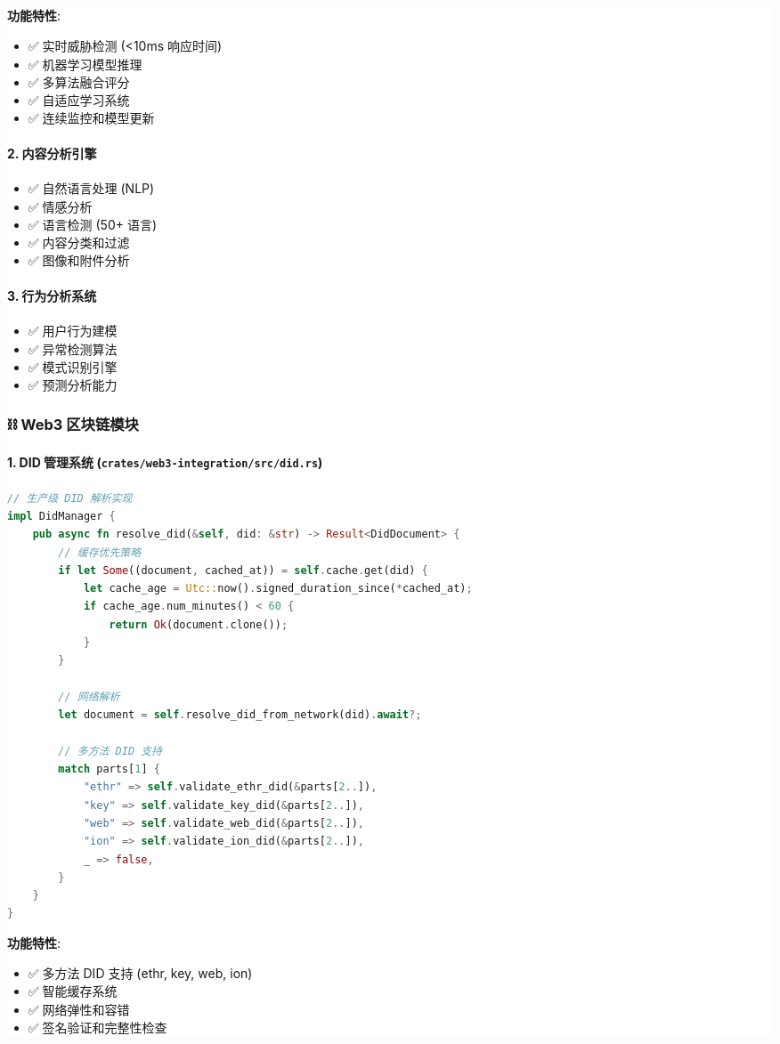 **功能特性**:
- ✅ 实时威胁检测 (<10ms 响应时间)
- ✅ 机器学习模型推理
- ✅ 多算法融合评分
- ✅ 自适应学习系统
- ✅ 连续监控和模型更新

#### 2. **内容分析引擎**
- ✅ 自然语言处理 (NLP)
- ✅ 情感分析
- ✅ 语言检测 (50+ 语言)
- ✅ 内容分类和过滤
- ✅ 图像和附件分析

#### 3. **行为分析系统**
- ✅ 用户行为建模
- ✅ 异常检测算法
- ✅ 模式识别引擎
- ✅ 预测分析能力

### ⛓️ **Web3 区块链模块**

#### 1. **DID 管理系统** (`crates/web3-integration/src/did.rs`)
```rust
// 生产级 DID 解析实现
impl DidManager {
    pub async fn resolve_did(&self, did: &str) -> Result<DidDocument> {
        // 缓存优先策略
        if let Some((document, cached_at)) = self.cache.get(did) {
            let cache_age = Utc::now().signed_duration_since(*cached_at);
            if cache_age.num_minutes() < 60 {
                return Ok(document.clone());
            }
        }
        
        // 网络解析
        let document = self.resolve_did_from_network(did).await?;
        
        // 多方法 DID 支持
        match parts[1] {
            "ethr" => self.validate_ethr_did(&parts[2..]),
            "key" => self.validate_key_did(&parts[2..]),
            "web" => self.validate_web_did(&parts[2..]),
            "ion" => self.validate_ion_did(&parts[2..]),
            _ => false,
        }
    }
}
```

**功能特性**:
- ✅ 多方法 DID 支持 (ethr, key, web, ion)
- ✅ 智能缓存系统
- ✅ 网络弹性和容错
- ✅ 签名验证和完整性检查
